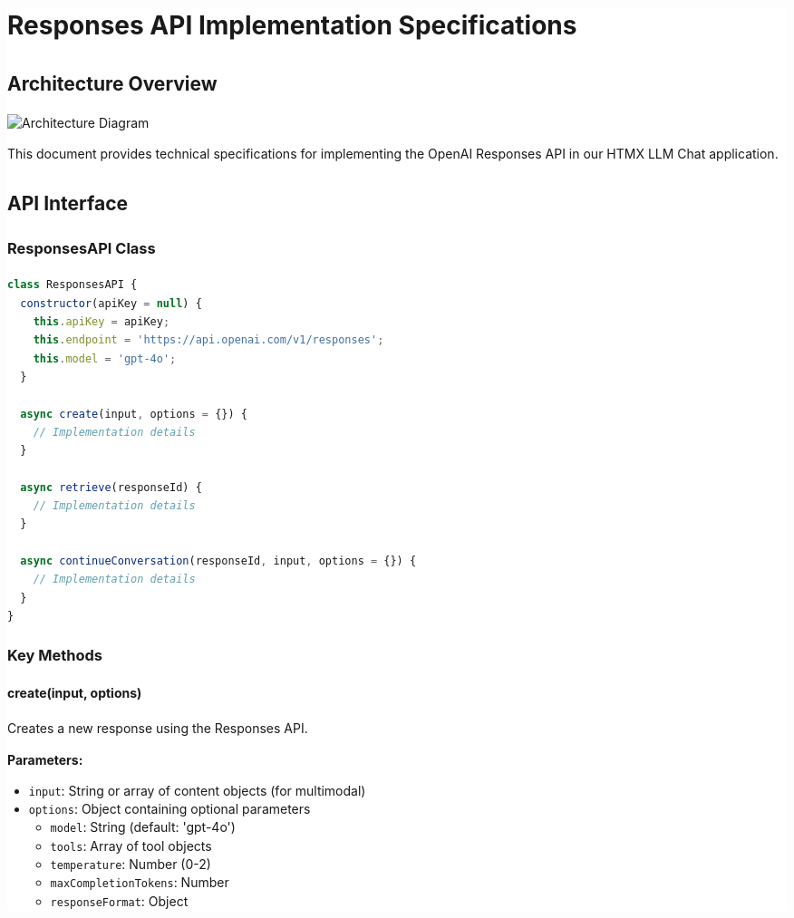 # Responses API Implementation Specifications

## Architecture Overview

![Architecture Diagram](../assets/responses_api_architecture.png)

This document provides technical specifications for implementing the OpenAI Responses API in our HTMX LLM Chat application.

## API Interface

### ResponsesAPI Class

```javascript
class ResponsesAPI {
  constructor(apiKey = null) {
    this.apiKey = apiKey;
    this.endpoint = 'https://api.openai.com/v1/responses';
    this.model = 'gpt-4o';
  }

  async create(input, options = {}) {
    // Implementation details
  }

  async retrieve(responseId) {
    // Implementation details
  }

  async continueConversation(responseId, input, options = {}) {
    // Implementation details
  }
}
```

### Key Methods

#### create(input, options)

Creates a new response using the Responses API.

**Parameters:**
- `input`: String or array of content objects (for multimodal)
- `options`: Object containing optional parameters
  - `model`: String (default: 'gpt-4o')
  - `tools`: Array of tool objects
  - `temperature`: Number (0-2)
  - `maxCompletionTokens`: Number
  - `responseFormat`: Object

